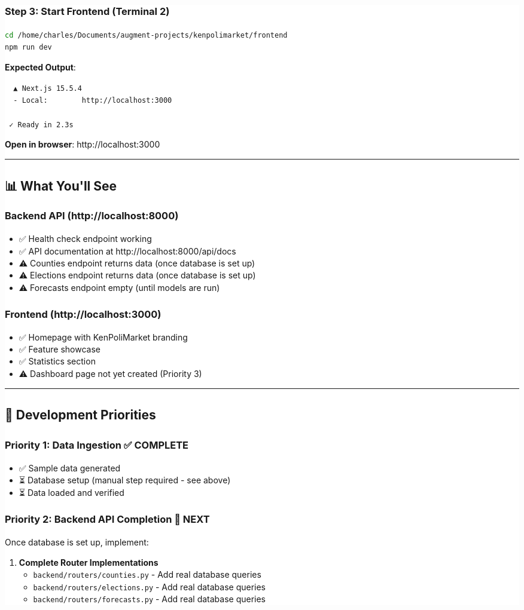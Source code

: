 
### **Step 3: Start Frontend** (Terminal 2)

```bash
cd /home/charles/Documents/augment-projects/kenpolimarket/frontend
npm run dev
```

**Expected Output**:
```
  ▲ Next.js 15.5.4
  - Local:        http://localhost:3000

 ✓ Ready in 2.3s
```

**Open in browser**: http://localhost:3000

---

## 📊 **What You'll See**

### Backend API (http://localhost:8000)
- ✅ Health check endpoint working
- ✅ API documentation at http://localhost:8000/api/docs
- ⚠️  Counties endpoint returns data (once database is set up)
- ⚠️  Elections endpoint returns data (once database is set up)
- ⚠️  Forecasts endpoint empty (until models are run)

### Frontend (http://localhost:3000)
- ✅ Homepage with KenPoliMarket branding
- ✅ Feature showcase
- ✅ Statistics section
- ⚠️  Dashboard page not yet created (Priority 3)

---

## 🚀 **Development Priorities**

### **Priority 1: Data Ingestion** ✅ COMPLETE
- ✅ Sample data generated
- ⏳ Database setup (manual step required - see above)
- ⏳ Data loaded and verified

### **Priority 2: Backend API Completion** 🔄 NEXT
Once database is set up, implement:

1. **Complete Router Implementations**
   - `backend/routers/counties.py` - Add real database queries
   - `backend/routers/elections.py` - Add real database queries
   - `backend/routers/forecasts.py` - Add real database queries
